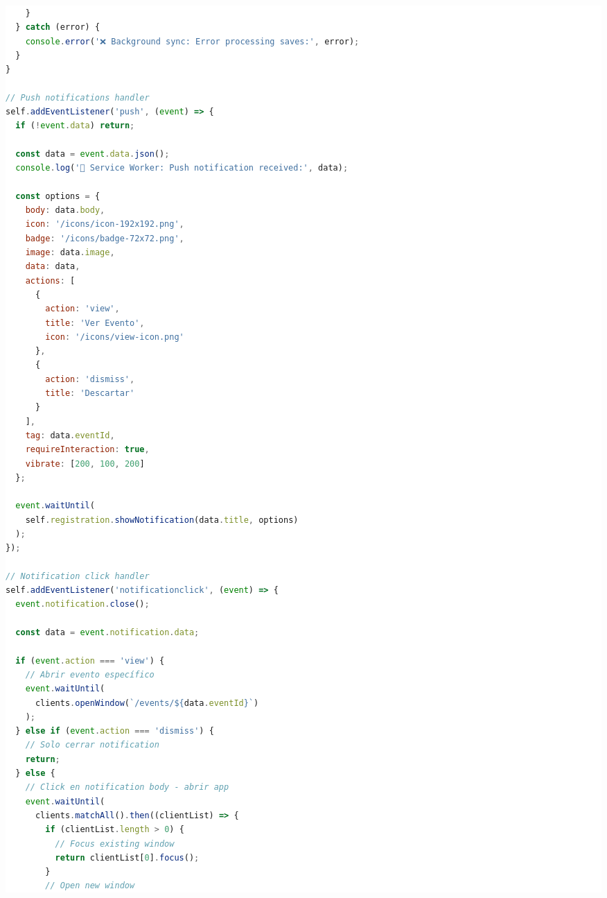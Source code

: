 ```javascript
    }
  } catch (error) {
    console.error('❌ Background sync: Error processing saves:', error);
  }
}

// Push notifications handler
self.addEventListener('push', (event) => {
  if (!event.data) return;
  
  const data = event.data.json();
  console.log('🔔 Service Worker: Push notification received:', data);
  
  const options = {
    body: data.body,
    icon: '/icons/icon-192x192.png',
    badge: '/icons/badge-72x72.png',
    image: data.image,
    data: data,
    actions: [
      {
        action: 'view',
        title: 'Ver Evento',
        icon: '/icons/view-icon.png'
      },
      {
        action: 'dismiss',
        title: 'Descartar'
      }
    ],
    tag: data.eventId,
    requireInteraction: true,
    vibrate: [200, 100, 200]
  };
  
  event.waitUntil(
    self.registration.showNotification(data.title, options)
  );
});

// Notification click handler
self.addEventListener('notificationclick', (event) => {
  event.notification.close();
  
  const data = event.notification.data;
  
  if (event.action === 'view') {
    // Abrir evento específico
    event.waitUntil(
      clients.openWindow(`/events/${data.eventId}`)
    );
  } else if (event.action === 'dismiss') {
    // Solo cerrar notification
    return;
  } else {
    // Click en notification body - abrir app
    event.waitUntil(
      clients.matchAll().then((clientList) => {
        if (clientList.length > 0) {
          // Focus existing window
          return clientList[0].focus();
        }
        // Open new window
```
